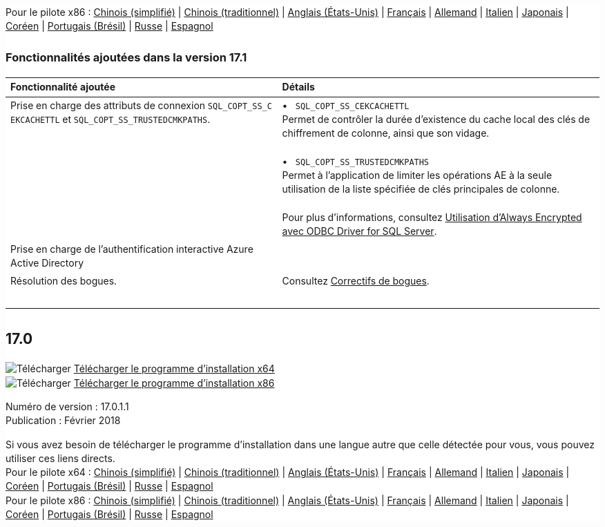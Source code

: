 Pour le pilote x86 : [Chinois (simplifié)](https://go.microsoft.com/fwlink/?linkid=2120443&clcid=0x804) | [Chinois (traditionnel)](https://go.microsoft.com/fwlink/?linkid=2120443&clcid=0x404) | [Anglais (États-Unis)](https://go.microsoft.com/fwlink/?linkid=2120443&clcid=0x409) | [Français](https://go.microsoft.com/fwlink/?linkid=2120443&clcid=0x40c) | [Allemand](https://go.microsoft.com/fwlink/?linkid=2120443&clcid=0x407) | [Italien](https://go.microsoft.com/fwlink/?linkid=2120443&clcid=0x410) | [Japonais](https://go.microsoft.com/fwlink/?linkid=2120443&clcid=0x411) | [Coréen](https://go.microsoft.com/fwlink/?linkid=2120443&clcid=0x412) | [Portugais (Brésil)](https://go.microsoft.com/fwlink/?linkid=2120443&clcid=0x416) | [Russe](https://go.microsoft.com/fwlink/?linkid=2120443&clcid=0x419) | [Espagnol](https://go.microsoft.com/fwlink/?linkid=2120443&clcid=0x40a)  

### <a name="features-added-in-171"></a>Fonctionnalités ajoutées dans la version 17.1

| Fonctionnalité ajoutée | Détails |
| :------------ | :------ |
| Prise en charge des attributs de connexion `SQL_COPT_SS_CEKCACHETTL` et `SQL_COPT_SS_TRUSTEDCMKPATHS`. | &bull; &nbsp; `SQL_COPT_SS_CEKCACHETTL`<br/>Permet de contrôler la durée d’existence du cache local des clés de chiffrement de colonne, ainsi que son vidage.<br/><br/>&bull; &nbsp; `SQL_COPT_SS_TRUSTEDCMKPATHS`<br/>Permet à l’application de limiter les opérations AE à la seule utilisation de la liste spécifiée de clés principales de colonne.<br/><br/> Pour plus d’informations, consultez [Utilisation d’Always Encrypted avec ODBC Driver for SQL Server](../using-always-encrypted-with-the-odbc-driver.md). |
| Prise en charge de l’authentification interactive Azure Active Directory | &nbsp; |
| Résolution des bogues. | Consultez [Correctifs de bogues](../bug-fixes.md). |
| &nbsp; | &nbsp; |

## <a name="170"></a>17.0

![Télécharger](../../../ssms/media/download-icon.png) [Télécharger le programme d’installation x64](https://go.microsoft.com/fwlink/?linkid=2120444)  
![Télécharger](../../../ssms/media/download-icon.png) [Télécharger le programme d’installation x86](https://go.microsoft.com/fwlink/?linkid=2120152)  

Numéro de version : 17.0.1.1  
Publication : Février 2018

Si vous avez besoin de télécharger le programme d’installation dans une langue autre que celle détectée pour vous, vous pouvez utiliser ces liens directs.  
Pour le pilote x64 : [Chinois (simplifié)](https://go.microsoft.com/fwlink/?linkid=2120444&clcid=0x804) | [Chinois (traditionnel)](https://go.microsoft.com/fwlink/?linkid=2120444&clcid=0x404) | [Anglais (États-Unis)](https://go.microsoft.com/fwlink/?linkid=2120444&clcid=0x409) | [Français](https://go.microsoft.com/fwlink/?linkid=2120444&clcid=0x40c) | [Allemand](https://go.microsoft.com/fwlink/?linkid=2120444&clcid=0x407) | [Italien](https://go.microsoft.com/fwlink/?linkid=2120444&clcid=0x410) | [Japonais](https://go.microsoft.com/fwlink/?linkid=2120444&clcid=0x411) | [Coréen](https://go.microsoft.com/fwlink/?linkid=2120444&clcid=0x412) | [Portugais (Brésil)](https://go.microsoft.com/fwlink/?linkid=2120444&clcid=0x416) | [Russe](https://go.microsoft.com/fwlink/?linkid=2120444&clcid=0x419) | [Espagnol](https://go.microsoft.com/fwlink/?linkid=2120444&clcid=0x40a)  
Pour le pilote x86 : [Chinois (simplifié)](https://go.microsoft.com/fwlink/?linkid=2120152&clcid=0x804) | [Chinois (traditionnel)](https://go.microsoft.com/fwlink/?linkid=2120152&clcid=0x404) | [Anglais (États-Unis)](https://go.microsoft.com/fwlink/?linkid=2120152&clcid=0x409) | [Français](https://go.microsoft.com/fwlink/?linkid=2120152&clcid=0x40c) | [Allemand](https://go.microsoft.com/fwlink/?linkid=2120152&clcid=0x407) | [Italien](https://go.microsoft.com/fwlink/?linkid=2120152&clcid=0x410) | [Japonais](https://go.microsoft.com/fwlink/?linkid=2120152&clcid=0x411) | [Coréen](https://go.microsoft.com/fwlink/?linkid=2120152&clcid=0x412) | [Portugais (Brésil)](https://go.microsoft.com/fwlink/?linkid=2120152&clcid=0x416) | [Russe](https://go.microsoft.com/fwlink/?linkid=2120152&clcid=0x419) | [Espagnol](https://go.microsoft.com/fwlink/?linkid=2120152&clcid=0x40a)  
